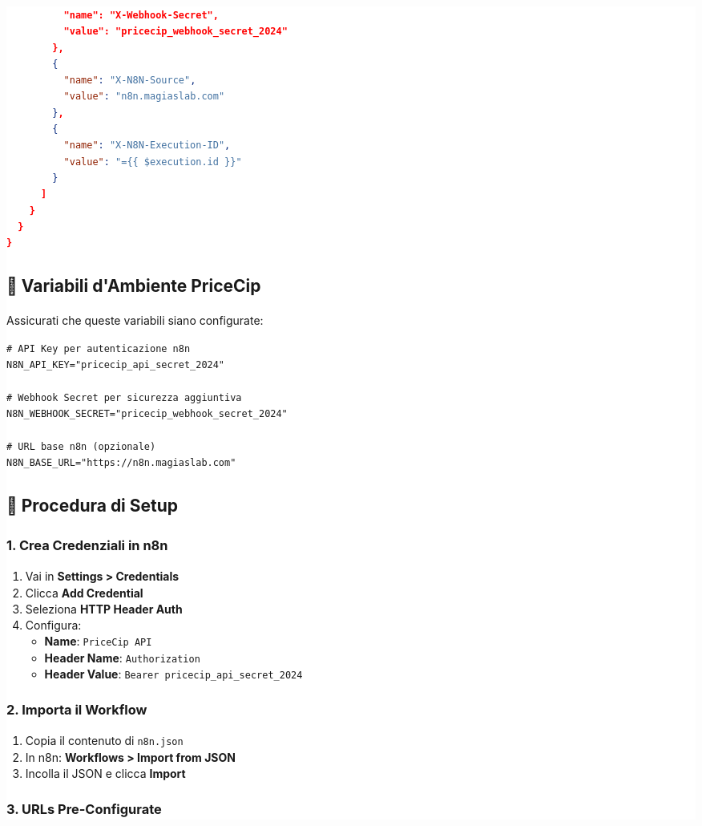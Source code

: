 ```json
          "name": "X-Webhook-Secret",
          "value": "pricecip_webhook_secret_2024"
        },
        {
          "name": "X-N8N-Source", 
          "value": "n8n.magiaslab.com"
        },
        {
          "name": "X-N8N-Execution-ID",
          "value": "={{ $execution.id }}"
        }
      ]
    }
  }
}
```

## 🔧 Variabili d'Ambiente PriceCip

Assicurati che queste variabili siano configurate:

```env
# API Key per autenticazione n8n
N8N_API_KEY="pricecip_api_secret_2024"

# Webhook Secret per sicurezza aggiuntiva
N8N_WEBHOOK_SECRET="pricecip_webhook_secret_2024"

# URL base n8n (opzionale)
N8N_BASE_URL="https://n8n.magiaslab.com"
```

## 🚀 Procedura di Setup

### 1. Crea Credenziali in n8n

1. Vai in **Settings > Credentials**
2. Clicca **Add Credential**
3. Seleziona **HTTP Header Auth**
4. Configura:
   - **Name**: `PriceCip API`
   - **Header Name**: `Authorization`
   - **Header Value**: `Bearer pricecip_api_secret_2024`

### 2. Importa il Workflow

1. Copia il contenuto di `n8n.json`
2. In n8n: **Workflows > Import from JSON**
3. Incolla il JSON e clicca **Import**

### 3. URLs Pre-Configurate
